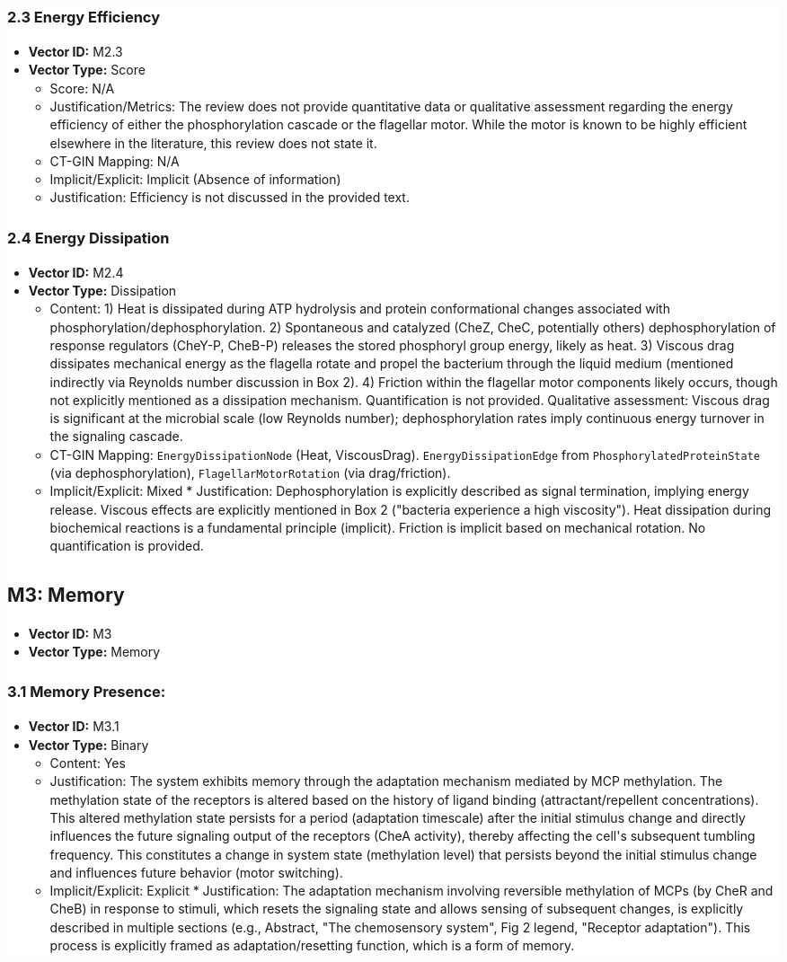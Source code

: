### **2.3 Energy Efficiency**

*   **Vector ID:** M2.3
*   **Vector Type:** Score
    *   Score: N/A
    *   Justification/Metrics: The review does not provide quantitative data or qualitative assessment regarding the energy efficiency of either the phosphorylation cascade or the flagellar motor. While the motor is known to be highly efficient elsewhere in the literature, this review does not state it.
    *   CT-GIN Mapping: N/A
    *   Implicit/Explicit: Implicit (Absence of information)
      *  Justification: Efficiency is not discussed in the provided text.

### **2.4 Energy Dissipation**

*   **Vector ID:** M2.4
*   **Vector Type:** Dissipation
    *   Content: 1) Heat is dissipated during ATP hydrolysis and protein conformational changes associated with phosphorylation/dephosphorylation. 2) Spontaneous and catalyzed (CheZ, CheC, potentially others) dephosphorylation of response regulators (CheY-P, CheB-P) releases the stored phosphoryl group energy, likely as heat. 3) Viscous drag dissipates mechanical energy as the flagella rotate and propel the bacterium through the liquid medium (mentioned indirectly via Reynolds number discussion in Box 2). 4) Friction within the flagellar motor components likely occurs, though not explicitly mentioned as a dissipation mechanism. Quantification is not provided. Qualitative assessment: Viscous drag is significant at the microbial scale (low Reynolds number); dephosphorylation rates imply continuous energy turnover in the signaling cascade.
    *   CT-GIN Mapping: `EnergyDissipationNode` (Heat, ViscousDrag). `EnergyDissipationEdge` from `PhosphorylatedProteinState` (via dephosphorylation), `FlagellarMotorRotation` (via drag/friction).
    *    Implicit/Explicit: Mixed
        *  Justification: Dephosphorylation is explicitly described as signal termination, implying energy release. Viscous effects are explicitly mentioned in Box 2 ("bacteria experience a high viscosity"). Heat dissipation during biochemical reactions is a fundamental principle (implicit). Friction is implicit based on mechanical rotation. No quantification is provided.

## M3: Memory
*   **Vector ID:** M3
*   **Vector Type:** Memory

### **3.1 Memory Presence:**

*   **Vector ID:** M3.1
*   **Vector Type:** Binary
    *   Content: Yes
    *   Justification: The system exhibits memory through the adaptation mechanism mediated by MCP methylation. The methylation state of the receptors is altered based on the history of ligand binding (attractant/repellent concentrations). This altered methylation state persists for a period (adaptation timescale) after the initial stimulus change and directly influences the future signaling output of the receptors (CheA activity), thereby affecting the cell's subsequent tumbling frequency. This constitutes a change in system state (methylation level) that persists beyond the initial stimulus change and influences future behavior (motor switching).
    *    Implicit/Explicit: Explicit
        * Justification: The adaptation mechanism involving reversible methylation of MCPs (by CheR and CheB) in response to stimuli, which resets the signaling state and allows sensing of subsequent changes, is explicitly described in multiple sections (e.g., Abstract, "The chemosensory system", Fig 2 legend, "Receptor adaptation"). This process is explicitly framed as adaptation/resetting function, which is a form of memory.
